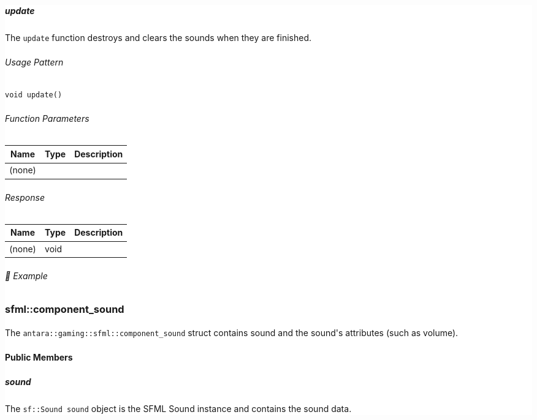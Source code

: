 

```c

```

##### update

The `update` function destroys and clears the sounds when they are finished. 

###### Usage Pattern

```
void update()
```

###### Function Parameters 

| Name   | Type | Description                                                                                       |
| ------ | ---- | ------------------------------------------------------------------------------------------------- |
| (none)  |   |  |

###### Response

| Name            | Type     | Description                                                                                                                      |
| --------------- | -------- | -------------------------------------------------------------------------------------------------------------------------------- |
| (none)  | void  |  |

###### :pushpin: Example



```c

```

### sfml::component\_sound

The `antara::gaming::sfml::component_sound` struct contains sound and the sound's attributes (such as volume).

#### Public Members

##### sound

The `sf::Sound sound` object is the SFML Sound instance and contains the sound data.




